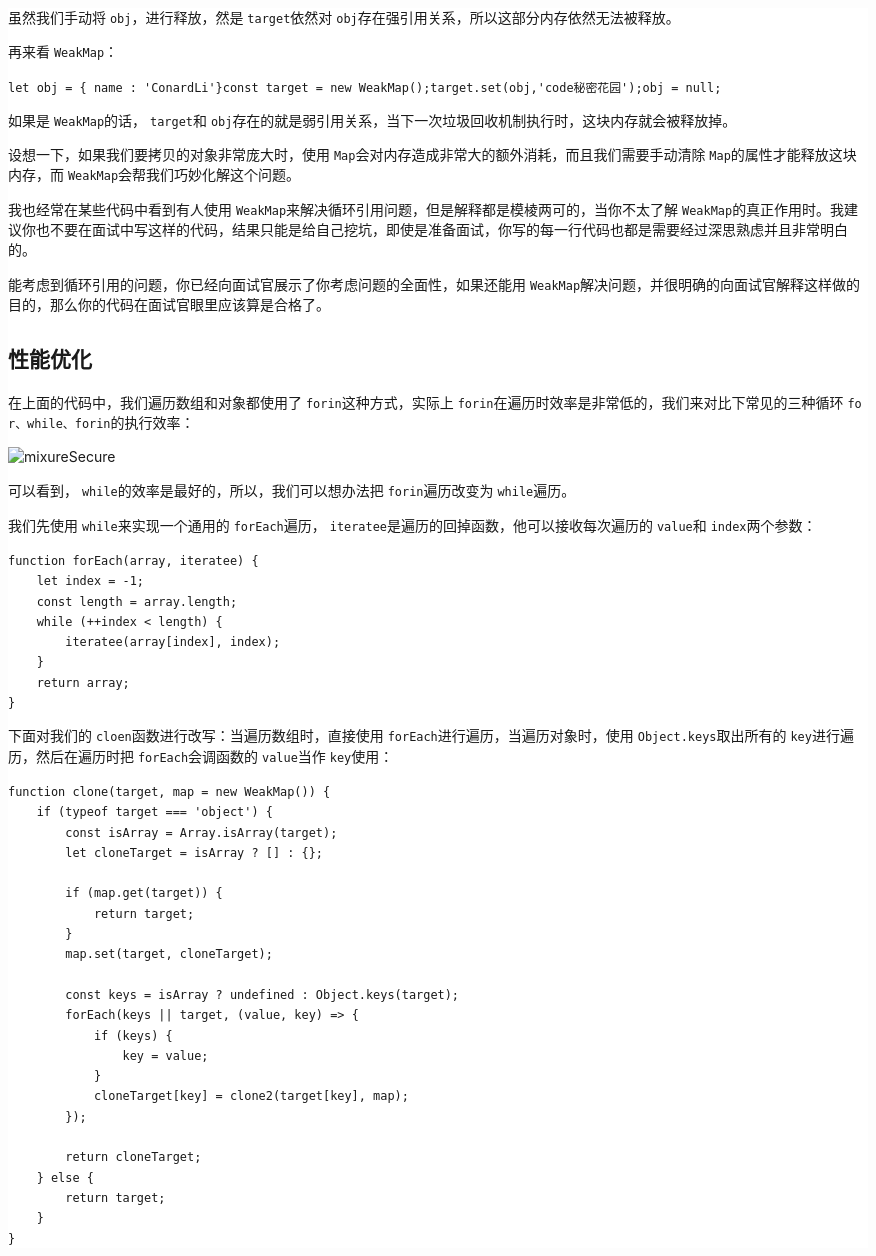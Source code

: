 虽然我们手动将 `obj`，进行释放，然是 `target`依然对 `obj`存在强引用关系，所以这部分内存依然无法被释放。

再来看 `WeakMap`：

```
let obj = { name : 'ConardLi'}const target = new WeakMap();target.set(obj,'code秘密花园');obj = null;
```

如果是 `WeakMap`的话， `target`和 `obj`存在的就是弱引用关系，当下一次垃圾回收机制执行时，这块内存就会被释放掉。

设想一下，如果我们要拷贝的对象非常庞大时，使用 `Map`会对内存造成非常大的额外消耗，而且我们需要手动清除 `Map`的属性才能释放这块内存，而 `WeakMap`会帮我们巧妙化解这个问题。

我也经常在某些代码中看到有人使用 `WeakMap`来解决循环引用问题，但是解释都是模棱两可的，当你不太了解 `WeakMap`的真正作用时。我建议你也不要在面试中写这样的代码，结果只能是给自己挖坑，即使是准备面试，你写的每一行代码也都是需要经过深思熟虑并且非常明白的。

能考虑到循环引用的问题，你已经向面试官展示了你考虑问题的全面性，如果还能用 `WeakMap`解决问题，并很明确的向面试官解释这样做的目的，那么你的代码在面试官眼里应该算是合格了。

## 性能优化

在上面的代码中，我们遍历数组和对象都使用了 `forin`这种方式，实际上 `forin`在遍历时效率是非常低的，我们来对比下常见的三种循环 `for、while、forin`的执行效率：

<img :src="$withBase('/js/xingneng.png')" alt="mixureSecure">

可以看到， `while`的效率是最好的，所以，我们可以想办法把 `forin`遍历改变为 `while`遍历。

我们先使用 `while`来实现一个通用的 `forEach`遍历， `iteratee`是遍历的回掉函数，他可以接收每次遍历的 `value`和 `index`两个参数：

```
function forEach(array, iteratee) {
    let index = -1;
    const length = array.length;
    while (++index < length) {
        iteratee(array[index], index);
    }
    return array;
}
```

下面对我们的 `cloen`函数进行改写：当遍历数组时，直接使用 `forEach`进行遍历，当遍历对象时，使用 `Object.keys`取出所有的 `key`进行遍历，然后在遍历时把 `forEach`会调函数的 `value`当作 `key`使用：

```
function clone(target, map = new WeakMap()) {
    if (typeof target === 'object') {
        const isArray = Array.isArray(target);
        let cloneTarget = isArray ? [] : {};

        if (map.get(target)) {
            return target;
        }
        map.set(target, cloneTarget);

        const keys = isArray ? undefined : Object.keys(target);
        forEach(keys || target, (value, key) => {
            if (keys) {
                key = value;
            }
            cloneTarget[key] = clone2(target[key], map);
        });

        return cloneTarget;
    } else {
        return target;
    }
}

```
